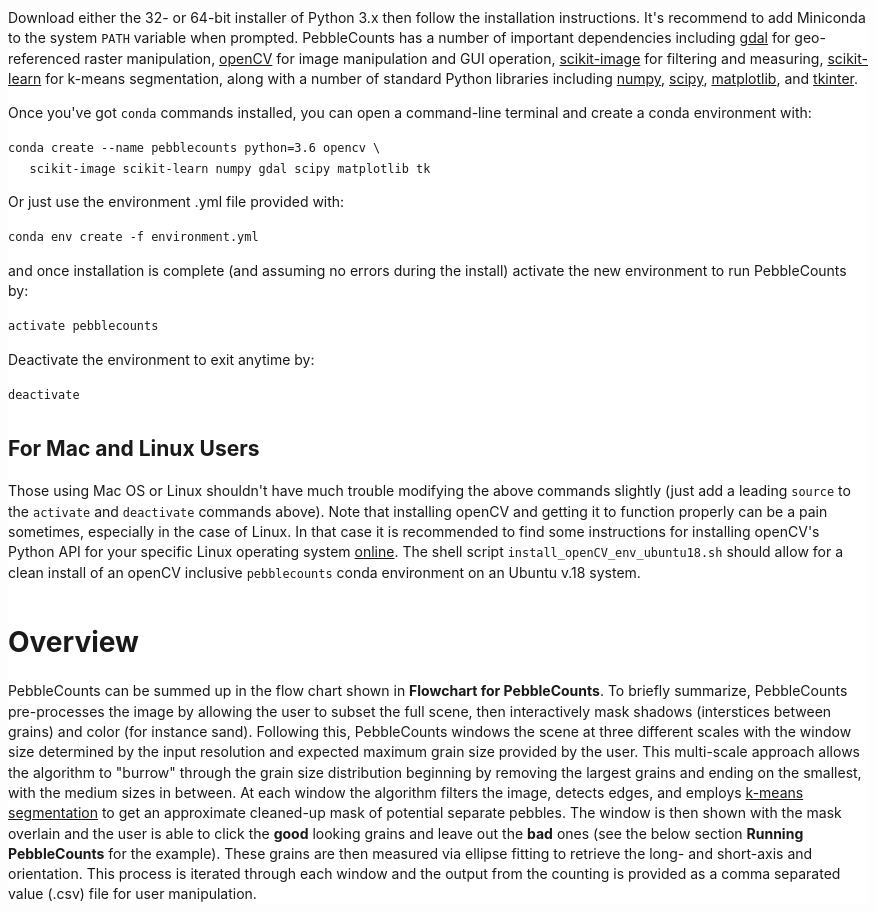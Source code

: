 Download either the 32- or 64-bit installer of Python 3.x then follow the installation instructions. It's recommend to add Miniconda to the system `PATH` variable when prompted. PebbleCounts has a number of important dependencies including [gdal](https://www.gdal.org/) for geo-referenced raster manipulation, [openCV](https://opencv.org/) for image manipulation and GUI operation, [scikit-image](https://scikit-image.org/) for filtering and measuring, [scikit-learn](https://scikit-learn.org/stable/) for k-means segmentation, along with a number of standard Python libraries including [numpy](http://www.numpy.org/), [scipy](https://www.scipy.org/), [matplotlib](https://matplotlib.org/), and [tkinter](https://wiki.python.org/moin/TkInter).

Once you've got `conda` commands installed, you can open a command-line terminal and create a conda environment with:
```
conda create --name pebblecounts python=3.6 opencv \
   scikit-image scikit-learn numpy gdal scipy matplotlib tk
```
Or just use the environment .yml file provided with:
```
conda env create -f environment.yml
```
and once installation is complete (and assuming no errors during the install) activate the new environment to run PebbleCounts by:
```
activate pebblecounts
```
Deactivate the environment to exit anytime by:
```
deactivate
```

## For Mac and Linux Users
Those using Mac OS or Linux shouldn't have much trouble modifying the above commands slightly (just add a leading `source` to the `activate` and `deactivate` commands above). Note that installing openCV and getting it to function properly can be a pain sometimes, especially in the case of Linux. In that case it is recommended to find some instructions for installing openCV's Python API for your specific Linux operating system [online](https://www.pyimagesearch.com/2018/05/28/ubuntu-18-04-how-to-install-opencv/). The shell script `install_openCV_env_ubuntu18.sh` should allow for a clean install of an openCV inclusive `pebblecounts` conda environment on an Ubuntu v.18 system.

# Overview
PebbleCounts can be summed up in the flow chart shown in **Flowchart for PebbleCounts**. To briefly summarize, PebbleCounts pre-processes the image by allowing the user to subset the full scene, then interactively mask shadows (interstices between grains) and color (for instance sand). Following this, PebbleCounts windows the scene at three different scales with the window size determined by the input resolution and expected maximum grain size provided by the user. This multi-scale approach allows the algorithm to "burrow" through the grain size distribution beginning by removing the largest grains and ending on the smallest, with the medium sizes in between. At each window the algorithm filters the image, detects edges, and employs [k-means segmentation](https://scikit-learn.org/stable/modules/clustering.html#k-means) to get an approximate cleaned-up mask of potential separate pebbles. The window is then shown with the mask overlain and the user is able to click the **good** looking grains and leave out the **bad** ones (see the below section **Running PebbleCounts** for the example). These grains are then measured via ellipse fitting to retrieve the long- and short-axis and orientation. This process is iterated through each window and the output from the counting is provided as a comma separated value (.csv) file for user manipulation.
